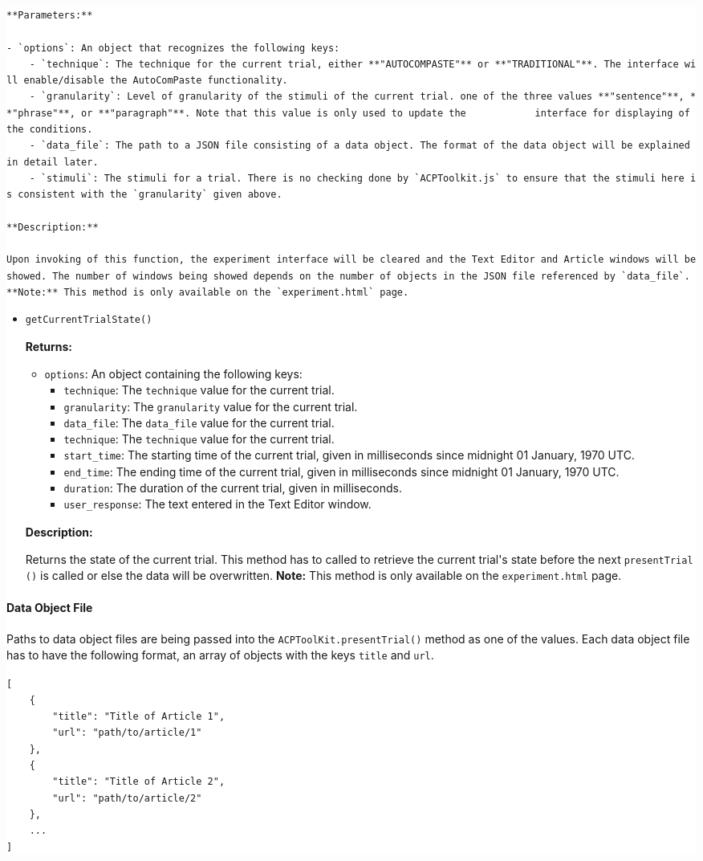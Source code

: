 	**Parameters:**	

	- `options`: An object that recognizes the following keys:
		- `technique`: The technique for the current trial, either **"AUTOCOMPASTE"** or **"TRADITIONAL"**. The interface will enable/disable the AutoComPaste functionality.
		- `granularity`: Level of granularity of the stimuli of the current trial. one of the three values **"sentence"**, **"phrase"**, or **"paragraph"**. Note that this value is only used to update the 			interface for displaying of the conditions.
		- `data_file`: The path to a JSON file consisting of a data object. The format of the data object will be explained in detail later.
		- `stimuli`: The stimuli for a trial. There is no checking done by `ACPToolkit.js` to ensure that the stimuli here is consistent with the `granularity` given above.
	
	**Description:**
	
	Upon invoking of this function, the experiment interface will be cleared and the Text Editor and Article windows will be showed. The number of windows being showed depends on the number of objects in the JSON file referenced by `data_file`. **Note:** This method is only available on the `experiment.html` page.
	

- `getCurrentTrialState()`

	**Returns:**	

	- `options`: An object containing the following keys:
		- `technique`: The `technique` value for the current trial.
		- `granularity`: The `granularity` value for the current trial.
		- `data_file`: The `data_file` value for the current trial.
		- `technique`: The `technique` value for the current trial.
		- `start_time`: The starting time of the current trial, given in milliseconds since midnight 01 January, 1970 UTC.
		- `end_time`: The ending time of the current trial, given in milliseconds since midnight 01 January, 1970 UTC.
		- `duration`: The duration of the current trial, given in milliseconds.
		- `user_response`: The text entered in the Text Editor window.
	
	**Description:**
	
	Returns the state of the current trial. This method has to called to retrieve the current trial's state before the next `presentTrial()` is called or else the data will be overwritten. **Note:** This method is only available on the `experiment.html` page.

	
#### Data Object File

Paths to data object files are being passed into the `ACPToolKit.presentTrial()` method as one of the values. Each data object file has to have the following format, an array of objects with the keys `title` and `url`.

```
[
    {
        "title": "Title of Article 1",
        "url": "path/to/article/1"
    },
    {
        "title": "Title of Article 2",
        "url": "path/to/article/2"
    },
    ...
]
```
    